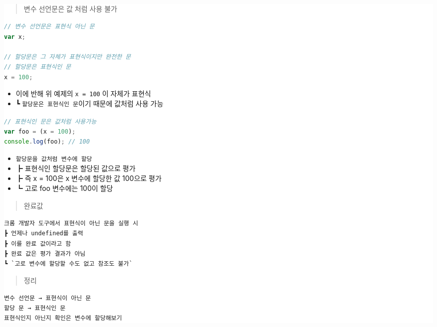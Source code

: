 > 변수 선언문은 값 처럼 사용 불가

```js
// 변수 선언문은 표현식 아닌 문
var x;

// 할당문은 그 자체가 표현식이지만 완전한 문
// 할당문은 표현식인 문
x = 100;
```

- 이에 반해 위 예제의 `x = 100` 이 자체가 표현식
- ┗ `할당문은 표현식인 문`이기 때문에 값처럼 사용 가능

```js
// 표현식인 문은 값처럼 사용가능
var foo = (x = 100);
console.log(foo); // 100
```

- `할당문을 값처럼 변수에 할당`
- ┣ 표현식인 할당문은 할당된 값으로 평가
- ┣ 즉 x = 100은 x 변수에 할당한 값 100으로 평가
- ┗ 고로 foo 변수에는 100이 할당

> 완료값

    크롬 개발자 도구에서 표현식이 아닌 문을 실행 시
    ┣ 언제나 undefined를 출력
    ┣ 이를 완료 값이라고 함
    ┣ 완료 값은 평가 결과가 아님
    ┗ `고로 변수에 할당할 수도 없고 참조도 불가`

> 정리

    변수 선언문 → 표현식이 아닌 문
    할당 문 → 표현식인 문
    표현식인지 아닌지 확인은 변수에 할당해보기
